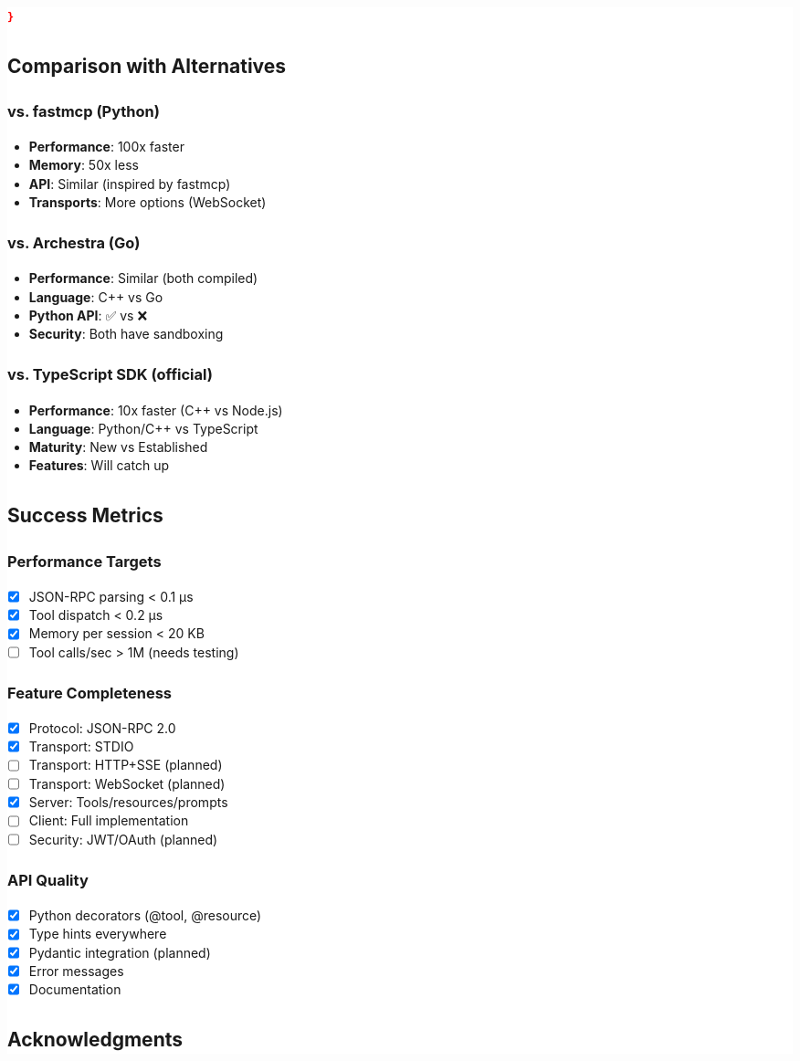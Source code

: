 ```bash
}
```

## Comparison with Alternatives

### vs. fastmcp (Python)
- **Performance**: 100x faster
- **Memory**: 50x less
- **API**: Similar (inspired by fastmcp)
- **Transports**: More options (WebSocket)

### vs. Archestra (Go)
- **Performance**: Similar (both compiled)
- **Language**: C++ vs Go
- **Python API**: ✅ vs ❌
- **Security**: Both have sandboxing

### vs. TypeScript SDK (official)
- **Performance**: 10x faster (C++ vs Node.js)
- **Language**: Python/C++ vs TypeScript
- **Maturity**: New vs Established
- **Features**: Will catch up

## Success Metrics

### Performance Targets
- [x] JSON-RPC parsing < 0.1 µs
- [x] Tool dispatch < 0.2 µs
- [x] Memory per session < 20 KB
- [ ] Tool calls/sec > 1M (needs testing)

### Feature Completeness
- [x] Protocol: JSON-RPC 2.0
- [x] Transport: STDIO
- [ ] Transport: HTTP+SSE (planned)
- [ ] Transport: WebSocket (planned)
- [x] Server: Tools/resources/prompts
- [ ] Client: Full implementation
- [ ] Security: JWT/OAuth (planned)

### API Quality
- [x] Python decorators (@tool, @resource)
- [x] Type hints everywhere
- [x] Pydantic integration (planned)
- [x] Error messages
- [x] Documentation

## Acknowledgments
